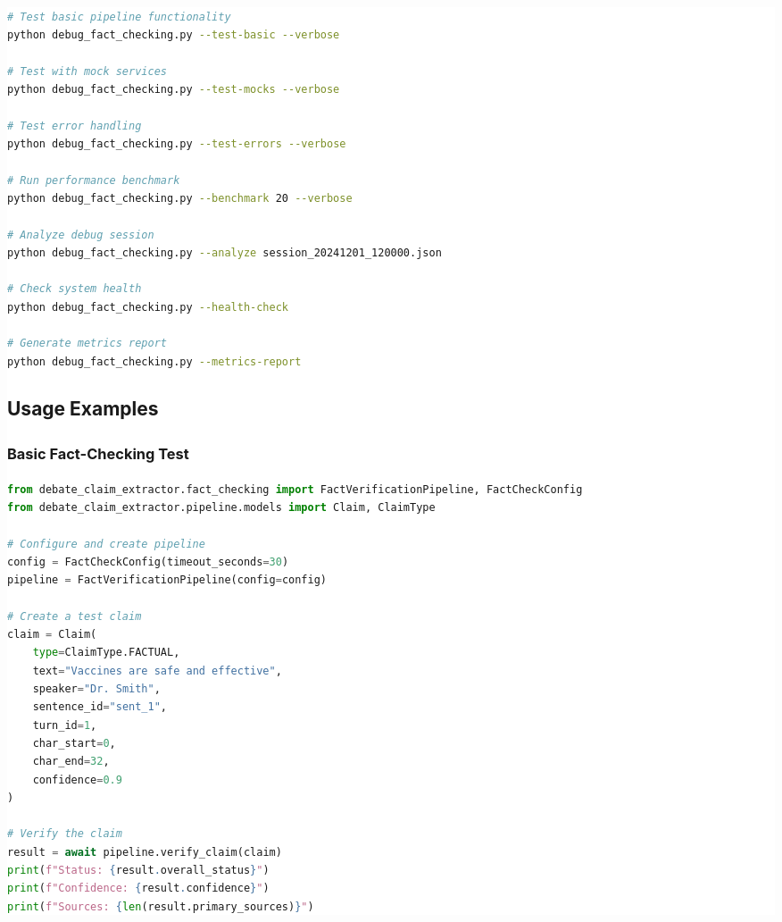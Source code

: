 ```bash
# Test basic pipeline functionality
python debug_fact_checking.py --test-basic --verbose

# Test with mock services  
python debug_fact_checking.py --test-mocks --verbose

# Test error handling
python debug_fact_checking.py --test-errors --verbose

# Run performance benchmark
python debug_fact_checking.py --benchmark 20 --verbose

# Analyze debug session
python debug_fact_checking.py --analyze session_20241201_120000.json

# Check system health
python debug_fact_checking.py --health-check

# Generate metrics report
python debug_fact_checking.py --metrics-report
```

## Usage Examples

### Basic Fact-Checking Test

```python
from debate_claim_extractor.fact_checking import FactVerificationPipeline, FactCheckConfig
from debate_claim_extractor.pipeline.models import Claim, ClaimType

# Configure and create pipeline
config = FactCheckConfig(timeout_seconds=30)
pipeline = FactVerificationPipeline(config=config)

# Create a test claim
claim = Claim(
    type=ClaimType.FACTUAL,
    text="Vaccines are safe and effective",
    speaker="Dr. Smith",
    sentence_id="sent_1",
    turn_id=1,
    char_start=0,
    char_end=32,
    confidence=0.9
)

# Verify the claim
result = await pipeline.verify_claim(claim)
print(f"Status: {result.overall_status}")
print(f"Confidence: {result.confidence}")
print(f"Sources: {len(result.primary_sources)}")
```
